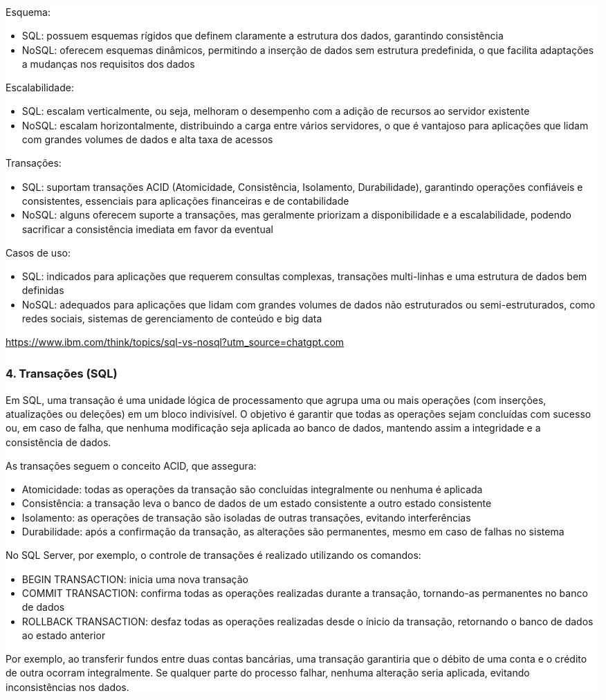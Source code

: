 Esquema:

- SQL: possuem esquemas rígidos que definem claramente a estrutura dos dados, garantindo consistência
- NoSQL: oferecem esquemas dinâmicos, permitindo a inserção de dados sem estrutura predefinida, o que facilita adaptações a mudanças nos requisitos dos dados

Escalabilidade:

- SQL: escalam verticalmente, ou seja, melhoram o desempenho com a adição de recursos ao servidor existente
- NoSQL: escalam horizontalmente, distribuindo a carga entre vários servidores, o que é vantajoso para aplicações que lidam com grandes volumes de dados e alta taxa de acessos

Transações:

- SQL: suportam transações ACID (Atomicidade, Consistência, Isolamento, Durabilidade), garantindo operações confiáveis e consistentes, essenciais para aplicações financeiras e de contabilidade
- NoSQL: alguns oferecem suporte a transações, mas geralmente priorizam a disponibilidade e a escalabilidade, podendo sacrificar a consistência imediata em favor da eventual

Casos de uso:

- SQL: indicados para aplicações que requerem consultas complexas, transações multi-linhas e uma estrutura de dados bem definidas
- NoSQL: adequados para aplicações que lidam com grandes volumes de dados não estruturados ou semi-estruturados, como redes sociais, sistemas de gerenciamento de conteúdo e big data

https://www.ibm.com/think/topics/sql-vs-nosql?utm_source=chatgpt.com

### 4. Transações (SQL)

Em SQL, uma transação é uma unidade lógica de processamento que agrupa uma ou mais operações (com inserções, atualizações ou deleções) em um bloco indivisível. O objetivo é garantir que todas as operações sejam concluídas com sucesso ou, em caso de falha, que nenhuma modificação seja aplicada ao banco de dados, mantendo assim a integridade e a consistência de dados.

As transações seguem o conceito ACID, que assegura:

- Atomicidade: todas as operações da transação são concluídas integralmente ou nenhuma é aplicada
- Consistência: a transação leva o banco de dados de um estado consistente a outro estado consistente
- Isolamento: as operações de transação são isoladas de outras transações, evitando interferências
- Durabilidade: após a confirmação da transação, as alterações são permanentes, mesmo em caso de falhas no sistema

No SQL Server, por exemplo, o controle de transações é realizado utilizando os comandos:

- BEGIN TRANSACTION: inicia uma nova transação
- COMMIT TRANSACTION: confirma todas as operações realizadas durante a transação, tornando-as permanentes no banco de dados
- ROLLBACK TRANSACTION: desfaz todas as operações realizadas desde o ínicio da transação, retornando o banco de dados ao estado anterior

Por exemplo, ao transferir fundos entre duas contas bancárias, uma transação garantiria que o débito de uma conta e o crédito de outra ocorram integralmente. Se qualquer parte do processo falhar, nenhuma alteração seria aplicada, evitando inconsistências nos dados.
